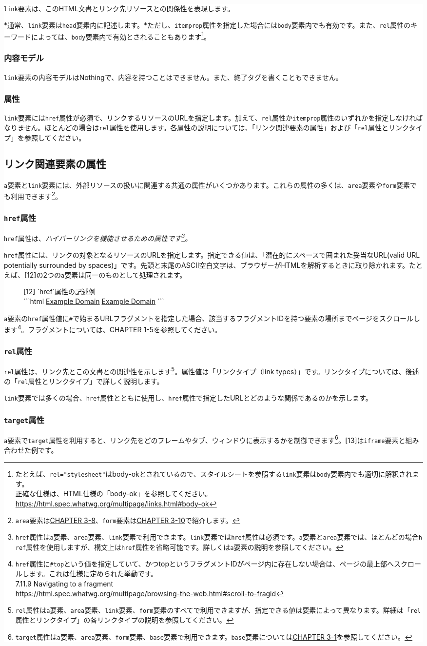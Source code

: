 `link`要素は、このHTML文書とリンク先リソースとの関係性を表現します。

*通常、`link`要素は`head`要素内に記述します。*ただし、`itemprop`属性を指定した場合には`body`要素内でも有効です。また、`rel`属性のキーワードによっては、`body`要素内で有効とされることもあります[^13]。

[^13]: たとえば、`rel="stylesheet"`はbody-okとされているので、スタイルシートを参照する`link`要素は`body`要素内でも適切に解釈されます。\
正確な仕様は、HTML仕様の「body-ok」を参照してください。\
<https://html.spec.whatwg.org/multipage/links.html#body-ok>

### 内容モデル

`link`要素の内容モデルはNothingで、内容を持つことはできません。また、終了タグを書くこともできません。

### 属性

`link`要素には`href`属性が必須で、リンクするリソースのURLを指定します。加えて、`rel`属性か`itemprop`属性のいずれかを指定しなければなりません。ほとんどの場合は`rel`属性を使用します。各属性の説明については、「リンク関連要素の属性」および「`rel`属性とリンクタイプ」を参照してください。

## リンク関連要素の属性

`a`要素と`link`要素には、外部リソースの扱いに関連する共通の属性がいくつかあります。これらの属性の多くは、`area`要素や`form`要素でも利用できます[^14]。

[^14]: `area`要素は[CHAPTER 3-8](3-8.xhtml)、`form`要素は[CHAPTER 3-10](3-10.xhtml)で紹介します。

### `href`属性

`href`属性は、*ハイパーリンクを機能させるための属性です[^15]。*

[^15]: `href`属性は`a`要素、`area`要素、`link`要素で利用できます。`link`要素では`href`属性は必須です。`a`要素と`area`要素では、ほとんどの場合`href`属性を使用しますが、構文上は`href`属性を省略可能です。詳しくは`a`要素の説明を参照してください。

`href`属性には、リンクの対象となるリソースのURLを指定します。指定できる値は、「潜在的にスペースで囲まれた妥当なURL(valid URL potentially surrounded by spaces)」です。先頭と末尾のASCII空白文字は、ブラウザーがHTMLを解析するときに取り除かれます。たとえば、[12]の2つの`a`要素は同一のものとして処理されます。

<figure>
<figcaption>[12] `href`属性の記述例</figcaption>
```html
<a href="https://www.example.com/">Example Domain</a>
<a href="
    https://www.example.com/
">Example Domain</a>
```
</figure>

`a`要素の`href`属性値に`#`で始まるURLフラグメントを指定した場合、該当するフラグメントIDを持つ要素の場所までページをスクロールします[^16]。フラグメントについては、[CHAPTER 1-5](1-5.xhtml)を参照してください。

[^16]: `href`属性に`#top`という値を指定していて、かつtopというフラグメントIDがページ内に存在しない場合は、ページの最上部へスクロールします。これは仕様に定められた挙動です。\
7.11.9 Navigating to a fragment\
<https://html.spec.whatwg.org/multipage/browsing-the-web.html#scroll-to-fragid>

### `rel`属性

`rel`属性は、リンク先とこの文書との関連性を示します[^17]。属性値は「リンクタイプ（link types）」です。リンクタイプについては、後述の「`rel`属性とリンクタイプ」で詳しく説明します。

[^17]: `rel`属性は`a`要素、`area`要素、`link`要素、`form`要素のすべてで利用できますが、指定できる値は要素によって異なります。詳細は「`rel`属性とリンクタイプ」の各リンクタイプの説明を参照してください。

`link`要素では多くの場合、`href`属性とともに使用し、`href`属性で指定したURLとどのような関係であるのかを示します。

### <a id="target-attribute">`target`属性</a>

`a`要素で`target`属性を利用すると、リンク先をどのフレームやタブ、ウィンドウに表示するかを制御できます[^18]。[13]は`iframe`要素と組み合わせた例です。


[^1]: URLのスキームや、リンク先リソースのMIMEタイプの値によって異なる挙動になる場合もあります。[CHAPTER 1-6「MIMEタイプ」](1-6.xhtml#mime-type)、[CHAPTER 2-3「サブリソースとURLスキーム」](2-3.xhtml#subresource-and-url-sceheme)を参照してください。
[^2]: インタラクティブコンテンツには、`a`要素、`button`要素、`tabindex`属性が指定された要素などが含まれます。詳しくは[CHAPTER 3-12](3-12.xhtml)を参照してください。
[^3]: 現在でも、フラグメントIDへのリンクを俗に「アンカーリンク」と呼ぶことがありますが、それは当時`a`要素(アンカー)が使われていた頃の名残です。
[^4]: `a`要素の`name`属性は旧式だが適合する機能とされています。ブラウザーは互換性のために`name`属性を解釈しますが、コンテンツ制作者は原則として`name`属性を使用してはなりません。\
[^5]: here症候群の名前は、英語圏で"click here"のhereという単語をリンクテキストにしてしまうことから来ています。
[^6]: WCAG 2.1達成基準2.4.4「リンクの目的(コンテキスト内)」では、リンクテキスト単独か、リンクテキストの前後のコンテキスト(文脈)とあわせてリンクの目的を理解できるようにすることを求めています。\
[^7]: より高度なアクセシビリティ基準として、WCAG 2.1達成基準2.4.9「リンクの目的(リンクのみ)」があります。これは、コンテキストに頼らず、リンクテキストのみでリンク先を理解できるようにすることを求めるものです。\
[^8]: [CHAPTER 4-2](4-2.xhtml)で紹介するWAI-ARIAを使用すると、ボタンと読み上げさせることもできます。とはいえ、ボタンには素直に`button`要素を使用するほうがよいでしょう。
[^9]: 多くの場合、新しく開いたタブでブラウザーの「戻る」機能が動作せず、これが混乱の原因となります。ただし、macOS/iOSのSafariでは別タブで開いた場合でも「戻る」が機能するようです。
[^10]: WCAG 2.1達成基準3.2.5「要求による変化」でも配慮が必要とされています。\
[^11]: WCAG 2.1達成基準2.4.1「ブロックスキップ」では、ブロックをスキップできる仕組みを提供するように求めています。\
[^12]: スキップリンクは必須ではありません。スキップリンクを設けなくても、メインコンテンツの位置に見出しを配置したりする、メインコンテンツを`main`要素としてマークアップするといった方法を用いることで、WCAG 2.1達成基準2.4.1の要件を満たすことができます。
[^18]: `target`属性は`a`要素、`area`要素、`form`要素、`base`要素で利用できます。`base`要素については[CHAPTER 3-1](3-1.xhtml)を参照してください。
[^19]: `download`属性は`a`要素、`area`要素で利用できます。
[^20]: リンク先のリソースが同一オリジンでない場合、ブラウザーは`download`属性を無視することがあります。これは悪用を防ぐためです。クロスオリジンの`download`属性を無視する動作は、規定ではないものの、仕様の注記として記載されており、多くのブラウザーはこの注記に従っています。\
[^21]: `hreflang`属性は`a`要素、`link`要素で利用できます。
[^22]: `referrerpolicy`属性は`a`要素、`area`要素、`iframe`要素、`img`要素、`link`要素、`script`要素で利用できます。
[^23]: HTTPのRefererヘッダフィールドにはスペルミスがあり、rが1つ少ない綴りが使われています。この属性名では正しい綴りを採用しているため、HTTPのヘッダフィールドと綴りが異なっています。
[^24]: Referrer Policy\
[^25]: `ping`属性は`a`要素、`area`要素で利用できます。
[^26]: 2021年現在で、Firefoxは`ping`属性をデフォルトで無効にしています。\
[^27]: `title`属性はグローバル属性です。詳細については、[CHAPTER 4-1](4-1.xhtml)も参照してください。
[^28]: リンクタイプは、HTML仕様の4.6.6 Link typesで定義されています。\
[^29]: リンクタイプの対応状況はブラウザーによって異なります。詳しくはMDNを参照してください。\
[^30]: 細かい挙動の詳細は、CSS Object Model(CSSOM)仕様を参照してください。\
[^31]: フィードとは、ウェブサイトが直近の更新情報や概要などをまとめたデータです。RSSやAtomといったマークアップ言語が主に用いられることから、RSSフィードやAtomフィードと呼ばれることもあります。
[^32]: メディアクエリーの詳細は、Media Queries仕様を参照してください。\
[^33]: [24]のような指定を検索エンジンのクローラーが認識し、モバイル向けの別コンテンツがあるかどうかを判断することもあります。\
[^34]: 古いブラウザーには、この指定を解釈して、文書の著作者へ即座に電子メールを送信できるものがありました。現在のブラウザーはそのような機能をほとんどサポートしていませんので、無理に指定する必要はないでしょう。
[^35]: WORD: パーマリンク\
[^36]: 古いブラウザーの中には、`link`要素の`rel=help`を解釈し、ヘルプへのリンクを提供するものもありました。現在のブラウザーはそのような機能をほとんどサポートしていないので、無理に指定する必要はないでしょう。
[^37]: 互換性の理由から、`"shortcut icon"`と書くことも認められており、`icon`と同一視されます。この場合、`rel`属性の値全体が`"shortcut icon"`でなければなりません。大文字小文字の違いは許されますが、逆順にしたり、他のキーワードを含めることはできません。
[^38]: アイコン取得の挙動はHTML仕様4.6.6.8 Link type "icon"で定義されています。\
[^39]: ここで紹介した例のほか、主にiOSやAndroidといったモバイル端末向けに、拡張キーワード`apple-touch-icon`とともにアイコンを指定する方法もあります。\
[^40]: ブラウザーは互換性のために、`copyright`というキーワードを`license`と同じように解釈します。コンテンツ制作者は`copyright`ではなく`license`を指定する必要があります。
[^41]: canonical linkの詳細は、RFC 6596 The Canonical Link Relationを参照してください。\
[^42]: リンクの中には、サイトオーナーが意図して用意したわけではないものもあります。たとえば、訪問者がコメント欄にリンクを書き込める場合や、広告配信のスクリプトによってリンクが自動的に挿入される場合などです。このような機能を悪用されると、スパムリンクが大量に生成されることがあり、検索エンジンの評価に悪影響を与える懸念があります。
[^43]: Googleは`nofollow`をさらに細分化したキーワード`sponsored`や`ugc`をサポートしています。\
[^44]: ブラウジングコンテキストについては、[`target`属性のコラム「ブラウジングコンテキスト」](#browsing-context)を参照してください。
[^45]: モダンなブラウザーの多くは、`noopener`がなくてもクロスオリジンのブラウジングコンテキストは参照できないようになっています。このリンクタイプの必要性は低下していますが、古いブラウザーでの安全性を確保したい場合に役立つことがあります。
[^46]: リンクをたどった際、ブラウザーはリンク先へのHTTPリクエスト時に、`Referer`ヘッダーフィールドでリンク元ページのURLを送信することがあります。この属性はその挙動を抑制するものです。
[^47]: `noreferrer`には、`noopener`と同様にブラウジングコンテキストを参照させない効果もあります。ブラウジングコンテキストが参照できると、リンク元のURLを知ることができてしまうためです。詳しくは`noopener`を参照してください。
[^48]: `dns-prefetch`、`preconnect`、`prefetch`、`prerender`の挙動はResource Hints仕様で定義されています。\
[^49]: サブリソースの多くは`img`要素の`src`属性などで記述されており、HTMLを読み込んだ時点で必要性を判断できます。しかし、サブリソースの中にはCSSから読み込まれるものや、JavaScriptで挿入されるものなどもあり、これらの必要性はHTMLを読み込んだ時点では判断できません。`preload`は、そのようなサブリソースの必要性を事前に伝えておくことで、動作を高速化するものです。
[^50]: `preload`の動作の詳細はPreload仕様を参照してください。\
[^51]: `as`属性に指定できる値はFetch Standardのdestinationに定められています。\
[^52]: 古いHTMLでは`type=text/css`もあわせて指定していましたが、現在のHTML仕様はCSS以外のスタイルシート言語を想定しておらず、デフォルトで`text/css`とみなされるため、`type`属性は省略することが推奨されています。`type`属性があり、かつ`text/css`以外の値だった場合、そのスタイルシートは無視されます。
[^53]: 古いHTMLでは`charset`属性でスタイルシートの文字エンコーディングを指定できましたが、`link`要素の`charset`属性は廃止されました。外部スタイルシートの文字エンコーディングは、HTTPレスポンスヘッダーなどに基づいて決定されます。
[^54]: 古いブラウザーには、このような`link`要素の指定を解釈して、前後のページに移動するナビゲーションを提供するものもありました。現在ではそのような機能はほとんど提供されていませんが、検索エンジンのクローラーに前後ページの情報を与えるために用いられることがあります。
[^55]: ブラウザーは互換性のために、`previous`というキーワードを`prev`と同じように解釈します。コンテンツ制作者は`previous`ではなく`prev`を指定する必要があります。
[^56]: HTML5 link type extensions\